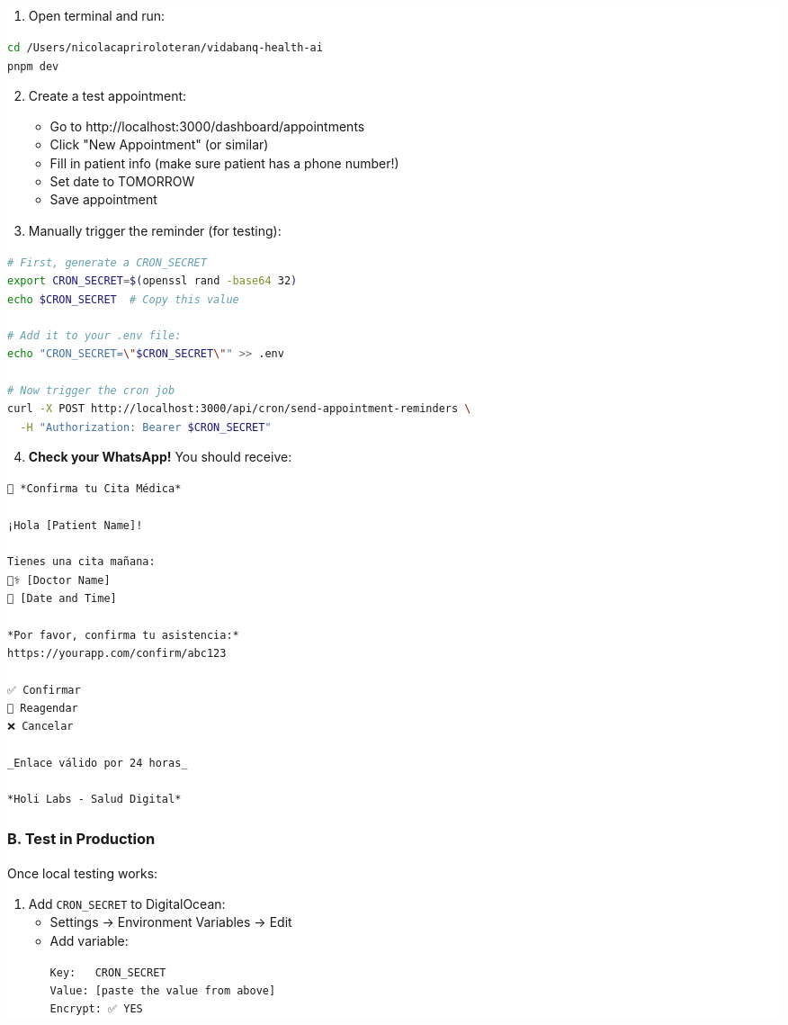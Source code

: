 1. Open terminal and run:
```bash
cd /Users/nicolacapriroloteran/vidabanq-health-ai
pnpm dev
```

2. Create a test appointment:
   - Go to http://localhost:3000/dashboard/appointments
   - Click "New Appointment" (or similar)
   - Fill in patient info (make sure patient has a phone number!)
   - Set date to TOMORROW
   - Save appointment

3. Manually trigger the reminder (for testing):
```bash
# First, generate a CRON_SECRET
export CRON_SECRET=$(openssl rand -base64 32)
echo $CRON_SECRET  # Copy this value

# Add it to your .env file:
echo "CRON_SECRET=\"$CRON_SECRET\"" >> .env

# Now trigger the cron job
curl -X POST http://localhost:3000/api/cron/send-appointment-reminders \
  -H "Authorization: Bearer $CRON_SECRET"
```

4. **Check your WhatsApp!** You should receive:
```
🏥 *Confirma tu Cita Médica*

¡Hola [Patient Name]!

Tienes una cita mañana:
👨‍⚕️ [Doctor Name]
📅 [Date and Time]

*Por favor, confirma tu asistencia:*
https://yourapp.com/confirm/abc123

✅ Confirmar
📅 Reagendar
❌ Cancelar

_Enlace válido por 24 horas_

*Holi Labs - Salud Digital*
```

### B. Test in Production

Once local testing works:

1. Add `CRON_SECRET` to DigitalOcean:
   - Settings → Environment Variables → Edit
   - Add variable:
     ```
     Key:   CRON_SECRET
     Value: [paste the value from above]
     Encrypt: ✅ YES
     ```
